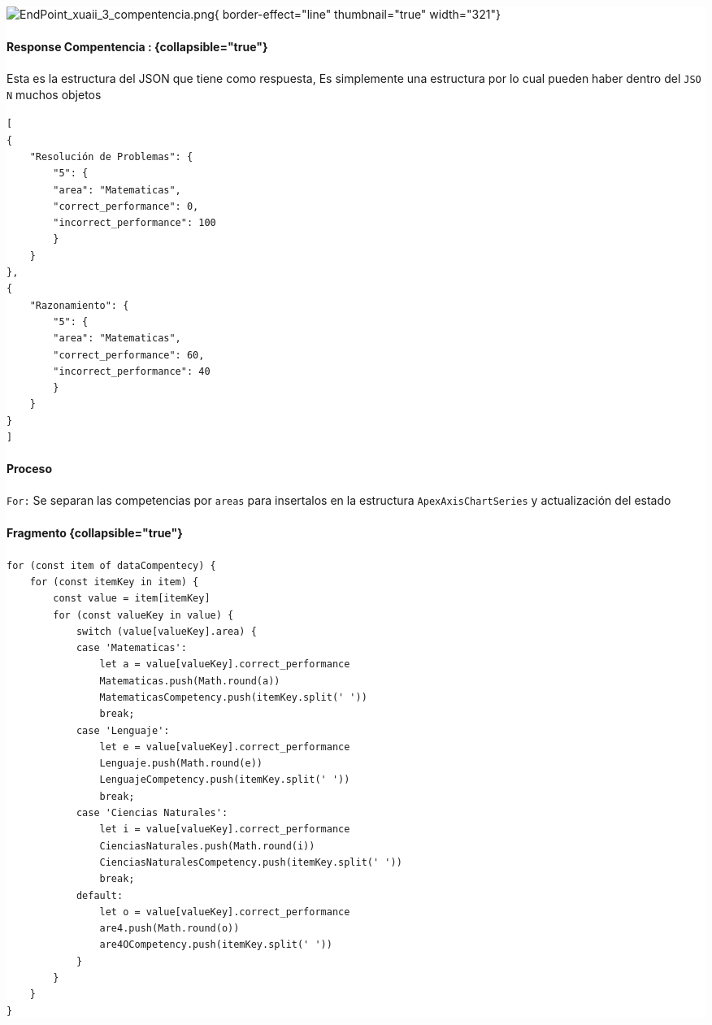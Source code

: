 ![EndPoint_xuaii_3_compentencia.png](EndPoint_xuaii_3_compentencia.png){ border-effect="line" thumbnail="true" width="321"}

#### Response Compentencia : {collapsible="true"}

Esta es la estructura del JSON que tiene como respuesta, Es simplemente una estructura por lo cual pueden haber dentro del `JSON` muchos objetos

    [
    {
        "Resolución de Problemas": {
            "5": {
            "area": "Matematicas",
            "correct_performance": 0,
            "incorrect_performance": 100
            }
        }
    },
    {
        "Razonamiento": {
            "5": {
            "area": "Matematicas",
            "correct_performance": 60,
            "incorrect_performance": 40
            }
        }
    }
    ]

#### Proceso 
`For:` Se separan las competencias por `areas` para insertalos en la estructura `ApexAxisChartSeries` y actualización del estado

#### Fragmento {collapsible="true"}

    for (const item of dataCompentecy) {
        for (const itemKey in item) {
            const value = item[itemKey]
            for (const valueKey in value) {
                switch (value[valueKey].area) {
                case 'Matematicas':
                    let a = value[valueKey].correct_performance
                    Matematicas.push(Math.round(a))
                    MatematicasCompetency.push(itemKey.split(' '))
                    break;
                case 'Lenguaje':
                    let e = value[valueKey].correct_performance
                    Lenguaje.push(Math.round(e))
                    LenguajeCompetency.push(itemKey.split(' '))
                    break;
                case 'Ciencias Naturales':
                    let i = value[valueKey].correct_performance
                    CienciasNaturales.push(Math.round(i))
                    CienciasNaturalesCompetency.push(itemKey.split(' '))
                    break;
                default:
                    let o = value[valueKey].correct_performance
                    are4.push(Math.round(o))
                    are4OCompetency.push(itemKey.split(' '))
                }
            }
        }
    }
